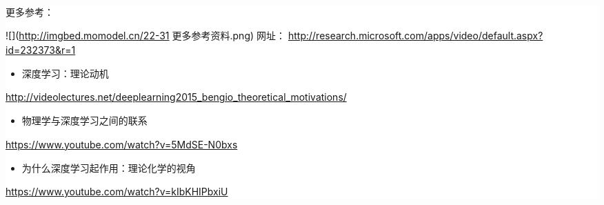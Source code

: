 更多参考：


![](http://imgbed.momodel.cn/22-31 更多参考资料.png)
网址： http://research.microsoft.com/apps/video/default.aspx?id=232373&r=1

+ 深度学习：理论动机

http://videolectures.net/deeplearning2015_bengio_theoretical_motivations/
  

+ 物理学与深度学习之间的联系
 
https://www.youtube.com/watch?v=5MdSE-N0bxs
  
  
+ 为什么深度学习起作用：理论化学的视角

https://www.youtube.com/watch?v=kIbKHIPbxiU
